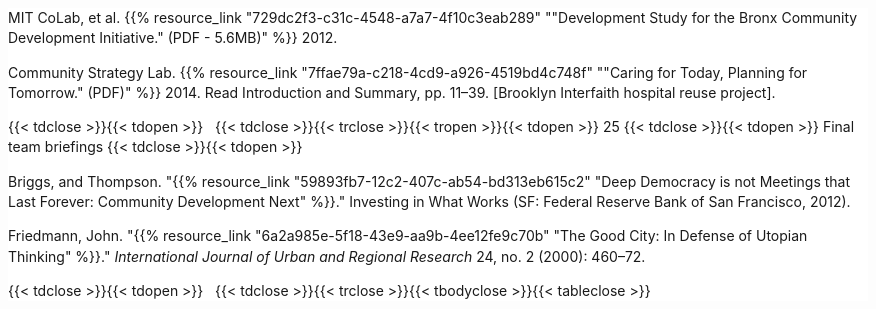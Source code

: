 MIT CoLab, et al. {{% resource_link "729dc2f3-c31c-4548-a7a7-4f10c3eab289" "\"Development Study for the Bronx Community Development Initiative.\" (PDF - 5.6MB)" %}} 2012.

Community Strategy Lab. {{% resource_link "7ffae79a-c218-4cd9-a926-4519bd4c748f" "\"Caring for Today, Planning for Tomorrow.\" (PDF)" %}} 2014. Read Introduction and Summary, pp. 11–39. \[Brooklyn Interfaith hospital reuse project\].

{{< tdclose >}}{{< tdopen >}}
 
{{< tdclose >}}{{< trclose >}}{{< tropen >}}{{< tdopen >}}
25
{{< tdclose >}}{{< tdopen >}}
Final team briefings
{{< tdclose >}}{{< tdopen >}}

Briggs, and Thompson. "{{% resource_link "59893fb7-12c2-407c-ab54-bd313eb615c2" "Deep Democracy is not Meetings that Last Forever: Community Development Next" %}}." Investing in What Works (SF: Federal Reserve Bank of San Francisco, 2012).

Friedmann, John. "{{% resource_link "6a2a985e-5f18-43e9-aa9b-4ee12fe9c70b" "The Good City: In Defense of Utopian Thinking" %}}." *International Journal of Urban and Regional Research* 24, no. 2 (2000): 460–72.

{{< tdclose >}}{{< tdopen >}}
 
{{< tdclose >}}{{< trclose >}}{{< tbodyclose >}}{{< tableclose >}}